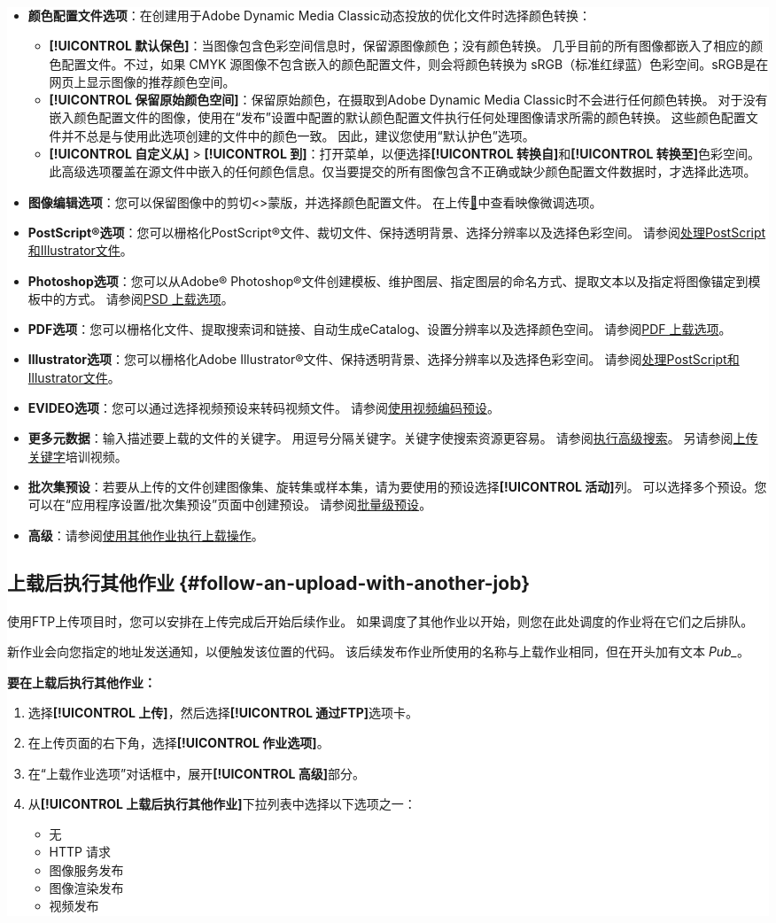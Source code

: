 * **颜色配置文件选项**：在创建用于Adobe Dynamic Media Classic动态投放的优化文件时选择颜色转换：

   * **[!UICONTROL 默认保色]**：当图像包含色彩空间信息时，保留源图像颜色；没有颜色转换。 几乎目前的所有图像都嵌入了相应的颜色配置文件。不过，如果 CMYK 源图像不包含嵌入的颜色配置文件，则会将颜色转换为 sRGB（标准红绿蓝）色彩空间。sRGB是在网页上显示图像的推荐颜色空间。
   * **[!UICONTROL 保留原始颜色空间]**：保留原始颜色，在摄取到Adobe Dynamic Media Classic时不会进行任何颜色转换。 对于没有嵌入颜色配置文件的图像，使用在“发布”设置中配置的默认颜色配置文件执行任何处理图像请求所需的颜色转换。 这些颜色配置文件并不总是与使用此选项创建的文件中的颜色一致。 因此，建议您使用“默认护色”选项。
   * **[!UICONTROL 自定义从]** > **[!UICONTROL 到]**：打开菜单，以便选择&#x200B;**[!UICONTROL 转换自]**&#x200B;和&#x200B;**[!UICONTROL 转换至]**&#x200B;色彩空间。 此高级选项覆盖在源文件中嵌入的任何颜色信息。仅当要提交的所有图像包含不正确或缺少颜色配置文件数据时，才选择此选项。

* **图像编辑选项**：您可以保留图像中的剪切&lt;>蒙版，并选择颜色配置文件。
在上传[&#128279;](image-editing-options-upload.md#image-editing-options-at-upload)中查看映像微调选项。

* **PostScript®选项**：您可以栅格化PostScript®文件、裁切文件、保持透明背景、选择分辨率以及选择色彩空间。
请参阅[处理PostScript和Illustrator文件](postscript-illustrator-files.md#working_with_postscript_and_illustrator_files)。

* **Photoshop选项**：您可以从Adobe® Photoshop®文件创建模板、维护图层、指定图层的命名方式、提取文本以及指定将图像锚定到模板中的方式。
请参阅[PSD 上载选项](psd-files.md#psd_upload_options)。

* **PDF选项**：您可以栅格化文件、提取搜索词和链接、自动生成eCatalog、设置分辨率以及选择颜色空间。
请参阅[PDF 上载选项](pdfs.md#pdf_upload_options)。

* **Illustrator选项**：您可以栅格化Adobe Illustrator®文件、保持透明背景、选择分辨率以及选择色彩空间。
请参阅[处理PostScript和Illustrator文件](postscript-illustrator-files.md#working_with_postscript_and_illustrator_files)。

* **EVIDEO选项**：您可以通过选择视频预设来转码视频文件。
请参阅[使用视频编码预设](uploading-encoding-videos.md#working_with_video_encoding_presets)。

* **更多元数据**：输入描述要上载的文件的关键字。 用逗号分隔关键字。关键字使搜索资源更容易。
请参阅[执行高级搜索](searching-assets.md#conducting_an_advanced_search)。
另请参阅[上传关键字](https://s7d5.scene7.com/s7viewers/html5/VideoViewer.html?videoserverurl=https://s7d5.scene7.com/is/content/&amp;emailurl=https://s7d5.scene7.com/s7/emailFriend&amp;serverUrl=https://s7d5.scene7.com/is/image/&amp;config=Scene7SharedAssets/Universal_HTML5_Video&amp;contenturl=https://s7d5.scene7.com/skins/&amp;asset=S7tutorials/548_upload-keywords_converted%20renamed_Done-AVS)培训视频。

* **批次集预设**：若要从上传的文件创建图像集、旋转集或样本集，请为要使用的预设选择&#x200B;**[!UICONTROL 活动]**&#x200B;列。 可以选择多个预设。您可以在“应用程序设置/批次集预设”页面中创建预设。
请参阅[批量级预设](application-setup.md#batch_set_presets)。

* **高级**：请参阅[使用其他作业执行上载操作](uploading-files.md#follow-an-upload-with-another-job)。

## 上载后执行其他作业 {#follow-an-upload-with-another-job}

使用FTP上传项目时，您可以安排在上传完成后开始后续作业。 如果调度了其他作业以开始，则您在此处调度的作业将在它们之后排队。

新作业会向您指定的地址发送通知，以便触发该位置的代码。 该后续发布作业所使用的名称与上载作业相同，但在开头加有文本 *Pub_*。

**要在上载后执行其他作业：**

1. 选择&#x200B;**[!UICONTROL 上传]**，然后选择&#x200B;**[!UICONTROL 通过FTP]**&#x200B;选项卡。
1. 在上传页面的右下角，选择&#x200B;**[!UICONTROL 作业选项]**。
1. 在“上载作业选项”对话框中，展开&#x200B;**[!UICONTROL 高级]**&#x200B;部分。
1. 从&#x200B;**[!UICONTROL 上载后执行其他作业]**&#x200B;下拉列表中选择以下选项之一：

   * 无
   * HTTP 请求
   * 图像服务发布
   * 图像渲染发布
   * 视频发布
